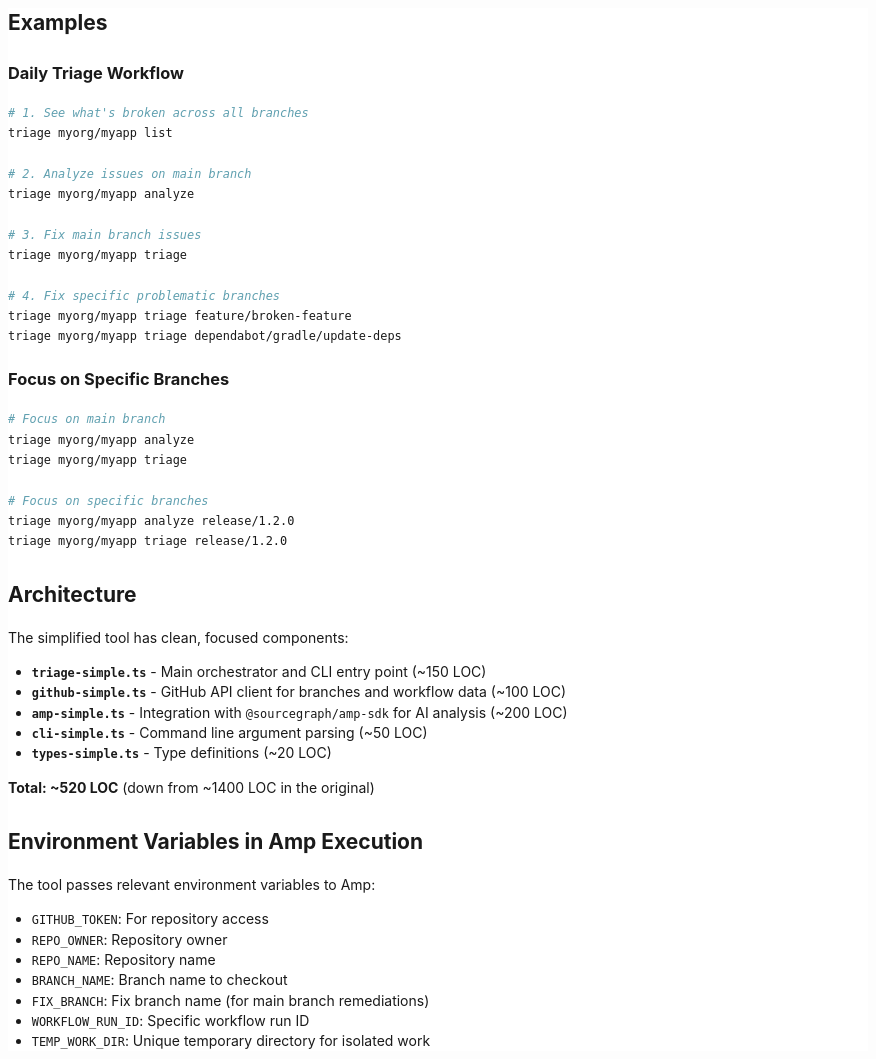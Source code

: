 ## Examples

### Daily Triage Workflow

```bash
# 1. See what's broken across all branches
triage myorg/myapp list

# 2. Analyze issues on main branch
triage myorg/myapp analyze

# 3. Fix main branch issues
triage myorg/myapp triage

# 4. Fix specific problematic branches
triage myorg/myapp triage feature/broken-feature
triage myorg/myapp triage dependabot/gradle/update-deps
```

### Focus on Specific Branches

```bash
# Focus on main branch
triage myorg/myapp analyze
triage myorg/myapp triage

# Focus on specific branches
triage myorg/myapp analyze release/1.2.0
triage myorg/myapp triage release/1.2.0
```

## Architecture

The simplified tool has clean, focused components:

- **`triage-simple.ts`** - Main orchestrator and CLI entry point (~150 LOC)
- **`github-simple.ts`** - GitHub API client for branches and workflow data (~100 LOC)
- **`amp-simple.ts`** - Integration with `@sourcegraph/amp-sdk` for AI analysis (~200 LOC)
- **`cli-simple.ts`** - Command line argument parsing (~50 LOC)
- **`types-simple.ts`** - Type definitions (~20 LOC)

**Total: ~520 LOC** (down from ~1400 LOC in the original)

## Environment Variables in Amp Execution

The tool passes relevant environment variables to Amp:

- `GITHUB_TOKEN`: For repository access
- `REPO_OWNER`: Repository owner
- `REPO_NAME`: Repository name
- `BRANCH_NAME`: Branch name to checkout
- `FIX_BRANCH`: Fix branch name (for main branch remediations)
- `WORKFLOW_RUN_ID`: Specific workflow run ID
- `TEMP_WORK_DIR`: Unique temporary directory for isolated work
